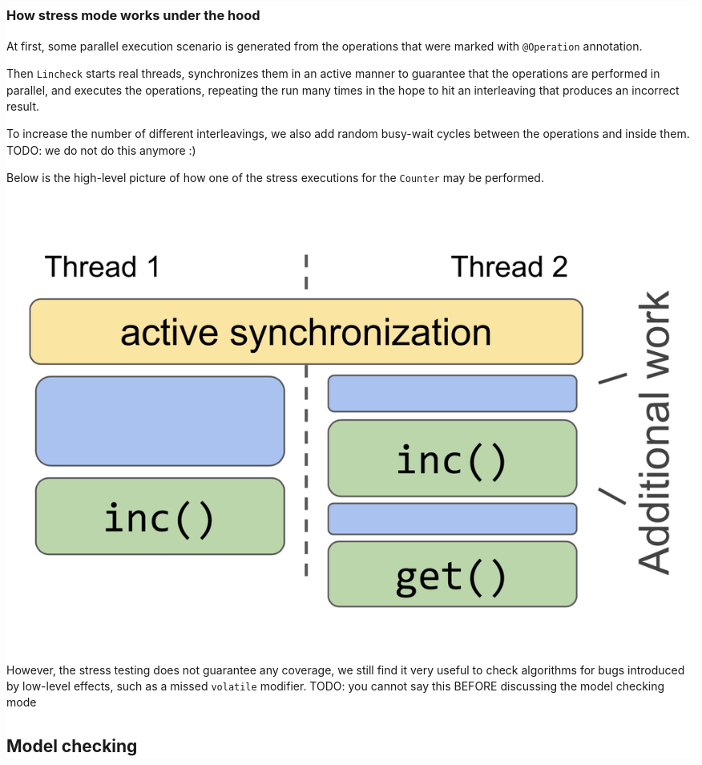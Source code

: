 ### How stress mode works under the hood

At first, some parallel execution scenario is generated from the operations that were marked with `@Operation` annotation.

Then `Lincheck` starts real threads, synchronizes them in an active manner to guarantee that the operations are performed in parallel, 
and executes the operations, repeating the run many times in the hope to hit an interleaving that produces an incorrect result. 

To increase the number of different interleavings, we also add random busy-wait cycles between the operations and inside them. 
TODO: we do not do this anymore :)

Below is the high-level picture of how one of the stress executions for the `Counter` may be performed.

![Stress execution of the Counter](../docs/images/counter_stress_mode.png)

However, the stress testing does not guarantee any coverage, we still find it very useful to check algorithms for 
bugs introduced by low-level effects, such as a missed `volatile` modifier.
TODO: you cannot say this BEFORE discussing the model checking mode

## Model checking
